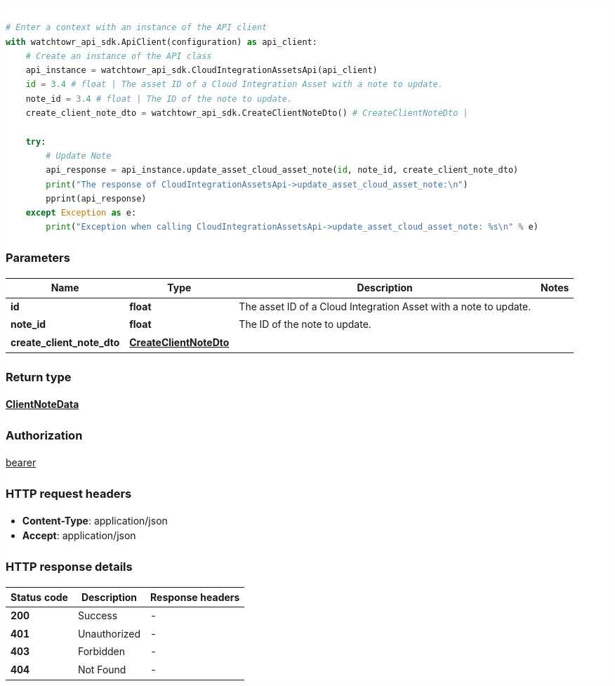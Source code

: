 ```python

# Enter a context with an instance of the API client
with watchtowr_api_sdk.ApiClient(configuration) as api_client:
    # Create an instance of the API class
    api_instance = watchtowr_api_sdk.CloudIntegrationAssetsApi(api_client)
    id = 3.4 # float | The asset ID of a Cloud Integration Asset with a note to update.
    note_id = 3.4 # float | The ID of the note to update.
    create_client_note_dto = watchtowr_api_sdk.CreateClientNoteDto() # CreateClientNoteDto | 

    try:
        # Update Note
        api_response = api_instance.update_asset_cloud_asset_note(id, note_id, create_client_note_dto)
        print("The response of CloudIntegrationAssetsApi->update_asset_cloud_asset_note:\n")
        pprint(api_response)
    except Exception as e:
        print("Exception when calling CloudIntegrationAssetsApi->update_asset_cloud_asset_note: %s\n" % e)
```



### Parameters


Name | Type | Description  | Notes
------------- | ------------- | ------------- | -------------
 **id** | **float**| The asset ID of a Cloud Integration Asset with a note to update. | 
 **note_id** | **float**| The ID of the note to update. | 
 **create_client_note_dto** | [**CreateClientNoteDto**](CreateClientNoteDto.md)|  | 

### Return type

[**ClientNoteData**](ClientNoteData.md)

### Authorization

[bearer](../README.md#bearer)

### HTTP request headers

 - **Content-Type**: application/json
 - **Accept**: application/json

### HTTP response details

| Status code | Description | Response headers |
|-------------|-------------|------------------|
**200** | Success |  -  |
**401** | Unauthorized |  -  |
**403** | Forbidden |  -  |
**404** | Not Found |  -  |
